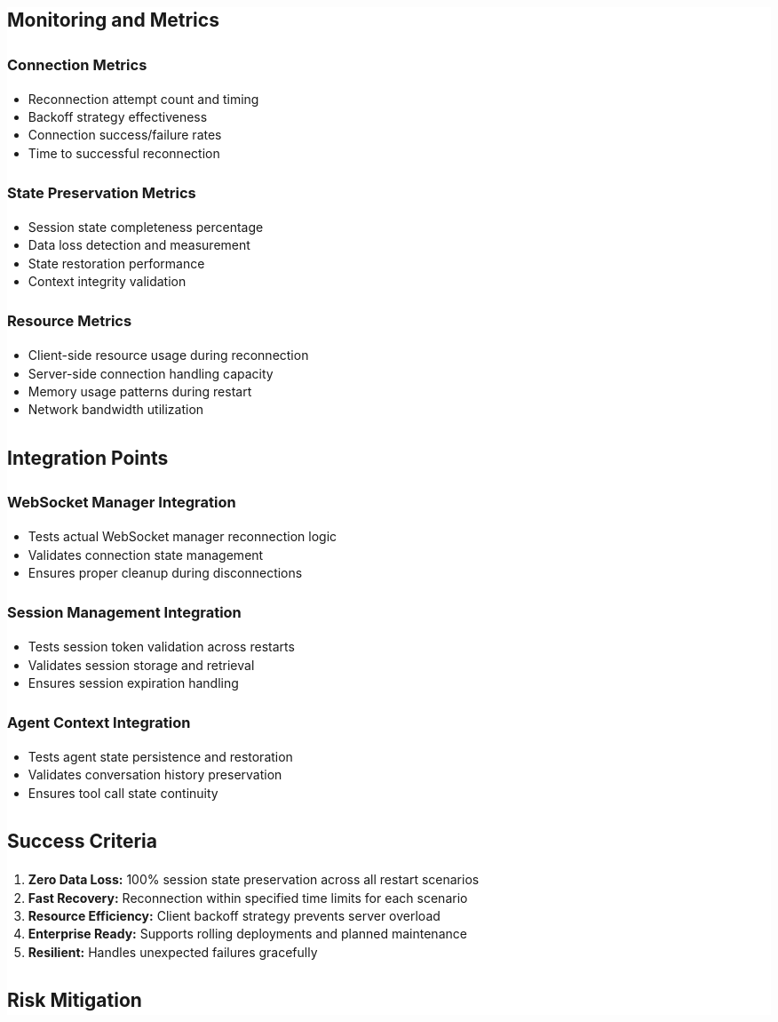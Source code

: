 ## Monitoring and Metrics

### Connection Metrics
- Reconnection attempt count and timing
- Backoff strategy effectiveness
- Connection success/failure rates
- Time to successful reconnection

### State Preservation Metrics  
- Session state completeness percentage
- Data loss detection and measurement
- State restoration performance
- Context integrity validation

### Resource Metrics
- Client-side resource usage during reconnection
- Server-side connection handling capacity
- Memory usage patterns during restart
- Network bandwidth utilization

## Integration Points

### WebSocket Manager Integration
- Tests actual WebSocket manager reconnection logic
- Validates connection state management
- Ensures proper cleanup during disconnections

### Session Management Integration
- Tests session token validation across restarts
- Validates session storage and retrieval
- Ensures session expiration handling

### Agent Context Integration
- Tests agent state persistence and restoration
- Validates conversation history preservation
- Ensures tool call state continuity

## Success Criteria

1. **Zero Data Loss:** 100% session state preservation across all restart scenarios
2. **Fast Recovery:** Reconnection within specified time limits for each scenario
3. **Resource Efficiency:** Client backoff strategy prevents server overload
4. **Enterprise Ready:** Supports rolling deployments and planned maintenance
5. **Resilient:** Handles unexpected failures gracefully

## Risk Mitigation
